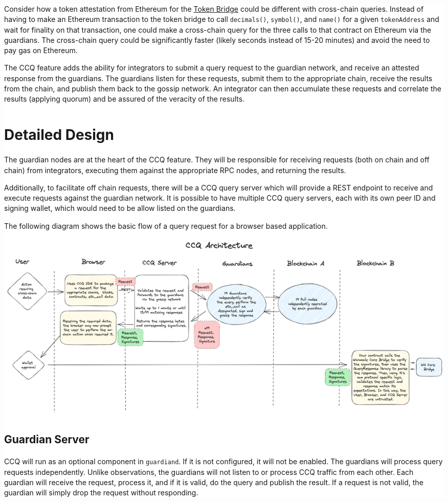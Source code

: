 Consider how a token attestation from Ethereum for the [Token Bridge](0003_token_bridge.md) could be different with cross-chain queries. Instead of having to make an Ethereum transaction to the token bridge to call `decimals()`, `symbol()`, and `name()` for a given `tokenAddress` and wait for finality on that transaction, one could make a cross-chain query for the three calls to that contract on Ethereum via the guardians. The cross-chain query could be significantly faster (likely seconds instead of 15-20 minutes) and avoid the need to pay gas on Ethereum.

The CCQ feature adds the ability for integrators to submit a query request to the guardian network, and receive an attested response from the guardians. The guardians listen for these requests, submit them to the appropriate chain, receive the results from the chain, and publish them back to the gossip network. An integrator can then accumulate these requests and correlate the results (applying quorum) and be assured of the veracity of the results.

# Detailed Design

The guardian nodes are at the heart of the CCQ feature. They will be responsible for receiving requests (both on chain and off chain) from integrators, executing them against the appropriate RPC nodes, and returning the results.

Additionally, to facilitate off chain requests, there will be a CCQ query server which will provide a REST endpoint to receive and execute requests against the guardian network. It is possible to have multiple CCQ query servers, each with its own peer ID and signing wallet, which would need to be allow listed on the guardians.

The following diagram shows the basic flow of a query request for a browser based application.

![](CCQ_Architecture.png)

## Guardian Server

CCQ will run as an optional component in `guardiand`. If it is not configured, it will not be enabled. The guardians will process query requests independently. Unlike observations, the guardians will not listen to or process CCQ traffic from each other. Each guardian will receive the request, process it, and if it is valid, do the query and publish the result. If a request is not valid, the guardian will simply drop the request without responding.
